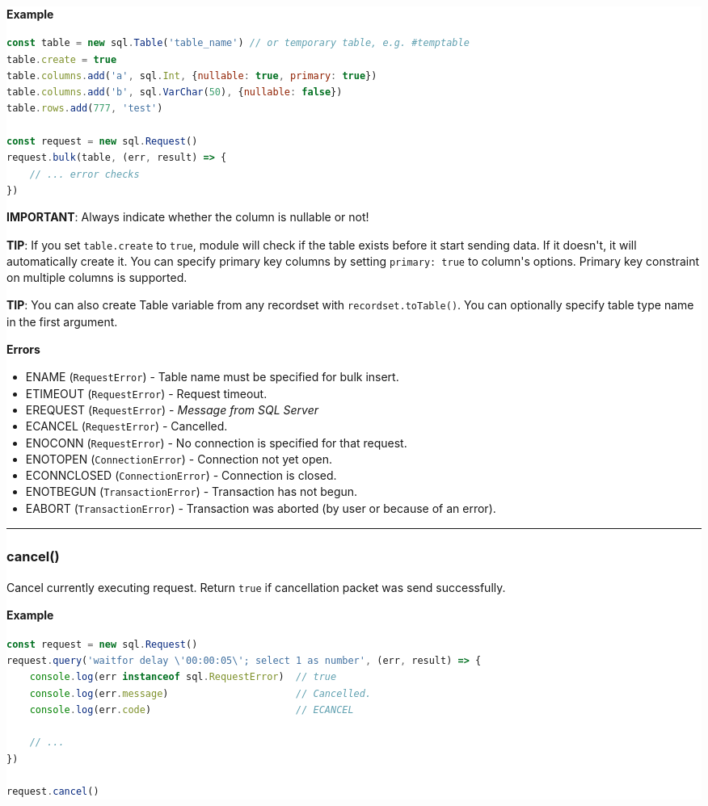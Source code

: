 __Example__

```javascript
const table = new sql.Table('table_name') // or temporary table, e.g. #temptable
table.create = true
table.columns.add('a', sql.Int, {nullable: true, primary: true})
table.columns.add('b', sql.VarChar(50), {nullable: false})
table.rows.add(777, 'test')

const request = new sql.Request()
request.bulk(table, (err, result) => {
    // ... error checks
})
```

**IMPORTANT**: Always indicate whether the column is nullable or not!

**TIP**: If you set `table.create` to `true`, module will check if the table exists before it start sending data. If it doesn't, it will automatically create it. You can specify primary key columns by setting `primary: true` to column's options. Primary key constraint on multiple columns is supported.

**TIP**: You can also create Table variable from any recordset with `recordset.toTable()`. You can optionally specify table type name in the first argument.

__Errors__
- ENAME (`RequestError`) - Table name must be specified for bulk insert.
- ETIMEOUT (`RequestError`) - Request timeout.
- EREQUEST (`RequestError`) - *Message from SQL Server*
- ECANCEL (`RequestError`) - Cancelled.
- ENOCONN (`RequestError`) - No connection is specified for that request.
- ENOTOPEN (`ConnectionError`) - Connection not yet open.
- ECONNCLOSED (`ConnectionError`) - Connection is closed.
- ENOTBEGUN (`TransactionError`) - Transaction has not begun.
- EABORT (`TransactionError`) - Transaction was aborted (by user or because of an error).

---------------------------------------

### cancel()

Cancel currently executing request. Return `true` if cancellation packet was send successfully.

__Example__

```javascript
const request = new sql.Request()
request.query('waitfor delay \'00:00:05\'; select 1 as number', (err, result) => {
    console.log(err instanceof sql.RequestError)  // true
    console.log(err.message)                      // Cancelled.
    console.log(err.code)                         // ECANCEL

    // ...
})

request.cancel()
```
